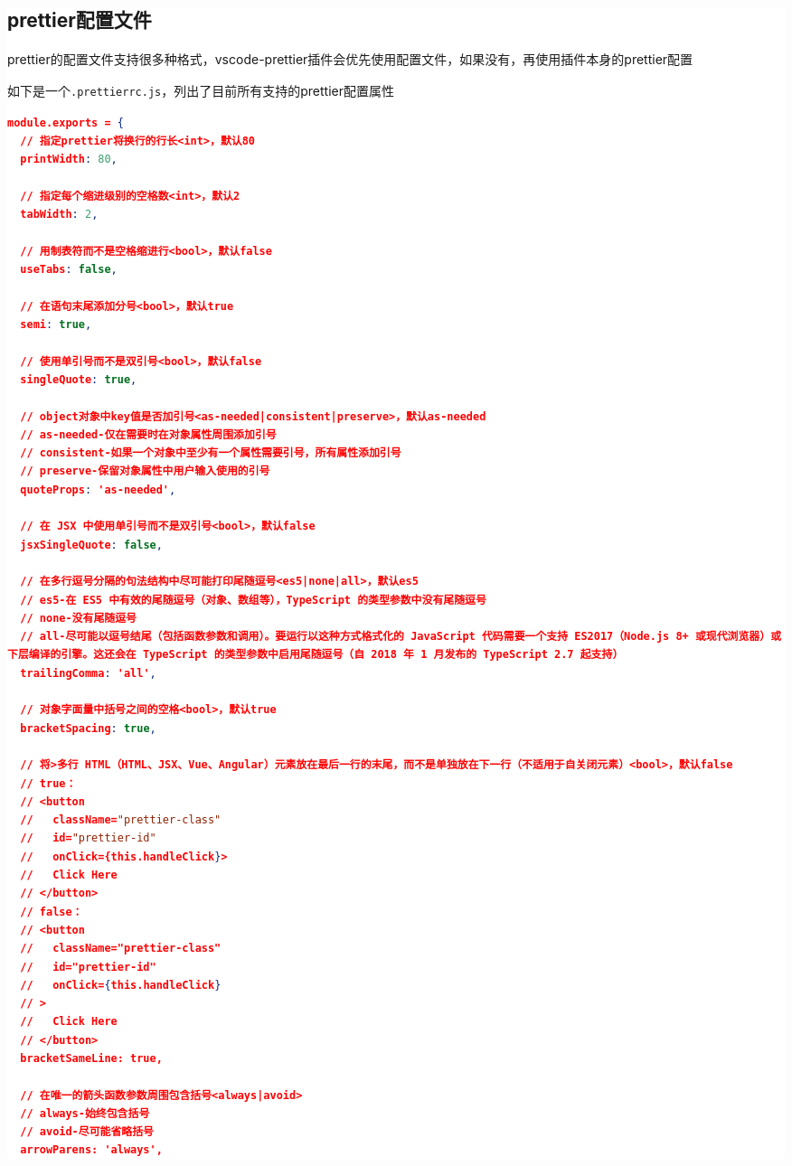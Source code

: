 ## prettier配置文件

prettier的配置文件支持很多种格式，vscode-prettier插件会优先使用配置文件，如果没有，再使用插件本身的prettier配置

如下是一个`.prettierrc.js`，列出了目前所有支持的prettier配置属性

```json
module.exports = {
  // 指定prettier将换行的行长<int>，默认80
  printWidth: 80,

  // 指定每个缩进级别的空格数<int>，默认2
  tabWidth: 2,

  // 用制表符而不是空格缩进行<bool>，默认false
  useTabs: false,

  // 在语句末尾添加分号<bool>，默认true
  semi: true,

  // 使用单引号而不是双引号<bool>，默认false
  singleQuote: true,

  // object对象中key值是否加引号<as-needed|consistent|preserve>，默认as-needed
  // as-needed-仅在需要时在对象属性周围添加引号
  // consistent-如果一个对象中至少有一个属性需要引号，所有属性添加引号
  // preserve-保留对象属性中用户输入使用的引号
  quoteProps: 'as-needed',

  // 在 JSX 中使用单引号而不是双引号<bool>，默认false
  jsxSingleQuote: false,

  // 在多行逗号分隔的句法结构中尽可能打印尾随逗号<es5|none|all>，默认es5
  // es5-在 ES5 中有效的尾随逗号（对象、数组等），TypeScript 的类型参数中没有尾随逗号
  // none-没有尾随逗号
  // all-尽可能以逗号结尾（包括函数参数和调用）。要运行以这种方式格式化的 JavaScript 代码需要一个支持 ES2017（Node.js 8+ 或现代浏览器）或下层编译的引擎。这还会在 TypeScript 的类型参数中启用尾随逗号（自 2018 年 1 月发布的 TypeScript 2.7 起支持）
  trailingComma: 'all',

  // 对象字面量中括号之间的空格<bool>，默认true
  bracketSpacing: true,

  // 将>多行 HTML（HTML、JSX、Vue、Angular）元素放在最后一行的末尾，而不是单独放在下一行（不适用于自关闭元素）<bool>，默认false
  // true：
  // <button
  //   className="prettier-class"
  //   id="prettier-id"
  //   onClick={this.handleClick}>
  //   Click Here
  // </button>
  // false：
  // <button
  //   className="prettier-class"
  //   id="prettier-id"
  //   onClick={this.handleClick}
  // >
  //   Click Here
  // </button>
  bracketSameLine: true,

  // 在唯一的箭头函数参数周围包含括号<always|avoid>
  // always-始终包含括号
  // avoid-尽可能省略括号
  arrowParens: 'always',
```